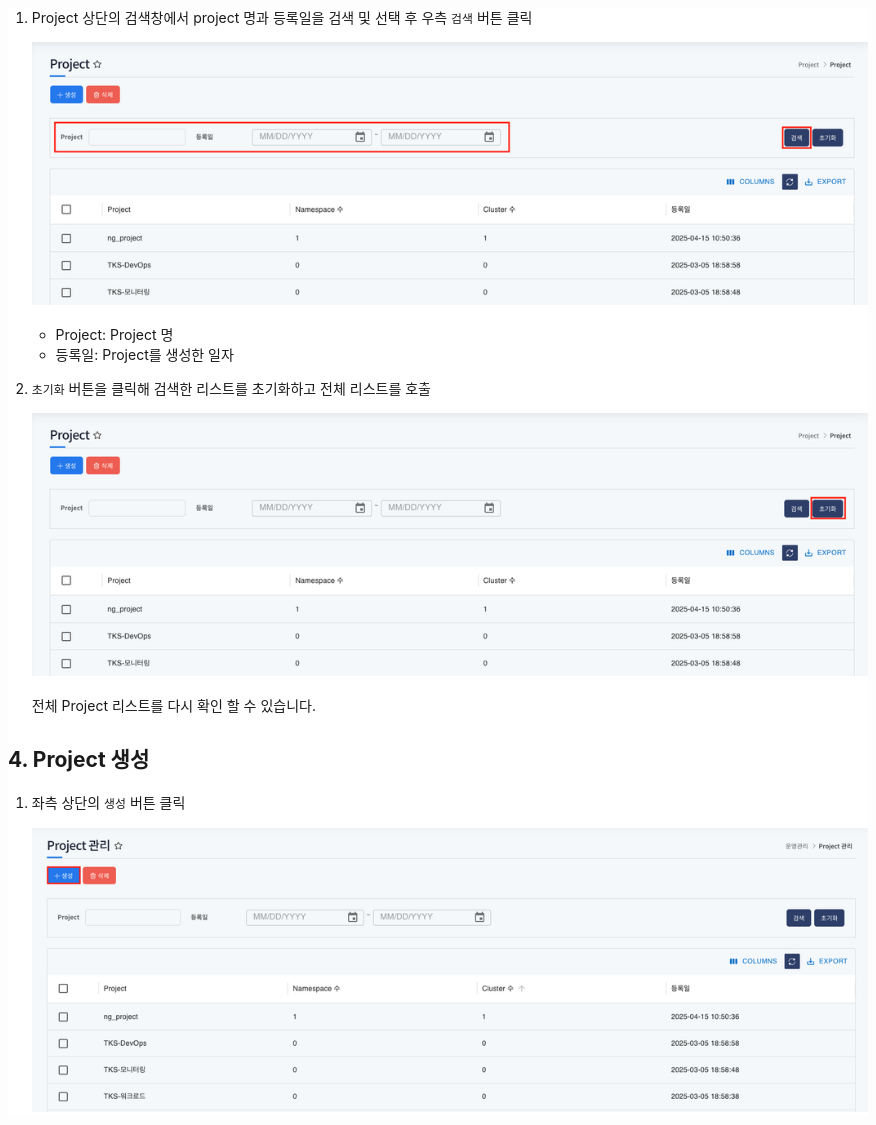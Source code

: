 1. Project 상단의 검색창에서 project 명과 등록일을 검색 및 선택 후 우측 `검색` 버튼 클릭

   ![](./img/project_search.png)
   
   * Project: Project 명
   * 등록일: Project를 생성한 일자

1. `초기화` 버튼을 클릭해 검색한 리스트를 초기화하고 전체 리스트를 호출

   ![](./img/project_reset.png)
   
   전체 Project 리스트를 다시 확인 할 수 있습니다.

## 4. Project 생성

1. 좌측 상단의 `생성` 버튼 클릭

   ![](./img/project_create_button.png)
